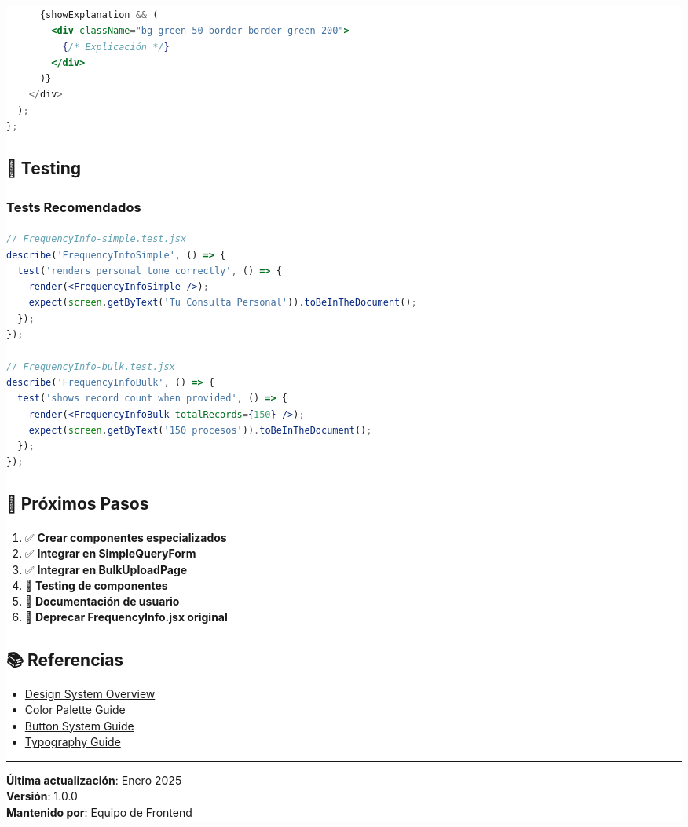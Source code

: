 ```jsx
      {showExplanation && (
        <div className="bg-green-50 border border-green-200">
          {/* Explicación */}
        </div>
      )}
    </div>
  );
};
```

## 🧪 **Testing**

### **Tests Recomendados**
```jsx
// FrequencyInfo-simple.test.jsx
describe('FrequencyInfoSimple', () => {
  test('renders personal tone correctly', () => {
    render(<FrequencyInfoSimple />);
    expect(screen.getByText('Tu Consulta Personal')).toBeInTheDocument();
  });
});

// FrequencyInfo-bulk.test.jsx
describe('FrequencyInfoBulk', () => {
  test('shows record count when provided', () => {
    render(<FrequencyInfoBulk totalRecords={150} />);
    expect(screen.getByText('150 procesos')).toBeInTheDocument();
  });
});
```

## 📝 **Próximos Pasos**

1. ✅ **Crear componentes especializados**
2. ✅ **Integrar en SimpleQueryForm**
3. ✅ **Integrar en BulkUploadPage**
4. 🔄 **Testing de componentes**
5. 🔄 **Documentación de usuario**
6. 🔄 **Deprecar FrequencyInfo.jsx original**

## 📚 **Referencias**

- [Design System Overview](../docs/design-system/overview.md)
- [Color Palette Guide](../docs/design-system/color-palette.md)
- [Button System Guide](../docs/design-system/button-system.md)
- [Typography Guide](../docs/design-system/typography.md)

---

**Última actualización**: Enero 2025  
**Versión**: 1.0.0  
**Mantenido por**: Equipo de Frontend